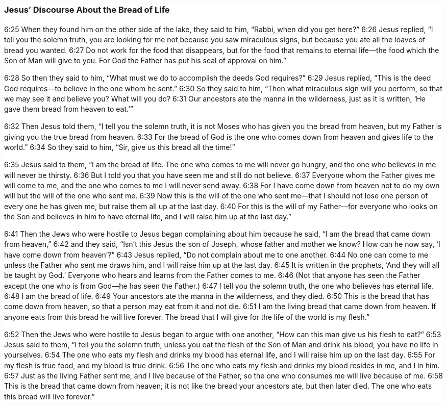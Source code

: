 ### Jesus’ Discourse About the Bread of Life

<a name="6:25">6:25</a> When they found him on the other side of the lake, they said to him, “Rabbi, when did you get here?” <a name="6:26">6:26</a> Jesus replied, “I tell you the solemn truth, you are looking for me not because you saw miraculous signs, but because you ate all the loaves of bread you wanted. <a name="6:27">6:27</a> Do not work for the food that disappears, but for the food that remains to eternal life—the food which the Son of Man will give to you. For God the Father has put his seal of approval on him.”

<a name="6:28">6:28</a> So then they said to him, “What must we do to accomplish the deeds God requires?” <a name="6:29">6:29</a> Jesus replied, “This is the deed God requires—to believe in the one whom he sent.” <a name="6:30">6:30</a> So they said to him, “Then what miraculous sign will you perform, so that we may see it and believe you? What will you do? <a name="6:31">6:31</a> Our ancestors ate the manna in the wilderness, just as it is written, ‘He gave them bread from heaven to eat.’”

<a name="6:32">6:32</a> Then Jesus told them, “I tell you the solemn truth, it is not Moses who has given you the bread from heaven, but my Father is giving you the true bread from heaven. <a name="6:33">6:33</a> For the bread of God is the one who comes down from heaven and gives life to the world.” <a name="6:34">6:34</a> So they said to him, “Sir, give us this bread all the time!”

<a name="6:35">6:35</a> Jesus said to them, “I am the bread of life. The one who comes to me will never go hungry, and the one who believes in me will never be thirsty. <a name="6:36">6:36</a> But I told you that you have seen me and still do not believe. <a name="6:37">6:37</a> Everyone whom the Father gives me will come to me, and the one who comes to me I will never send away. <a name="6:38">6:38</a> For I have come down from heaven not to do my own will but the will of the one who sent me. <a name="6:39">6:39</a> Now this is the will of the one who sent me—that I should not lose one person of every one he has given me, but raise them all up at the last day. <a name="6:40">6:40</a> For this is the will of my Father—for everyone who looks on the Son and believes in him to have eternal life, and I will raise him up at the last day.”

<a name="6:41">6:41</a> Then the Jews who were hostile to Jesus began complaining about him because he said, “I am the bread that came down from heaven,” <a name="6:42">6:42</a> and they said, “Isn’t this Jesus the son of Joseph, whose father and mother we know? How can he now say, ‘I have come down from heaven’?” <a name="6:43">6:43</a> Jesus replied, “Do not complain about me to one another. <a name="6:44">6:44</a> No one can come to me unless the Father who sent me draws him, and I will raise him up at the last day. <a name="6:45">6:45</a> It is written in the prophets, ‘And they will all be taught by God.’ Everyone who hears and learns from the Father comes to me. <a name="6:46">6:46</a> (Not that anyone has seen the Father except the one who is from God—he has seen the Father.) <a name="6:47">6:47</a> I tell you the solemn truth, the one who believes has eternal life. <a name="6:48">6:48</a> I am the bread of life. <a name="6:49">6:49</a> Your ancestors ate the manna in the wilderness, and they died. <a name="6:50">6:50</a> This is the bread that has come down from heaven, so that a person may eat from it and not die. <a name="6:51">6:51</a> I am the living bread that came down from heaven. If anyone eats from this bread he will live forever. The bread that I will give for the life of the world is my flesh.”

<a name="6:52">6:52</a> Then the Jews who were hostile to Jesus began to argue with one another, “How can this man give us his flesh to eat?” <a name="6:53">6:53</a> Jesus said to them, “I tell you the solemn truth, unless you eat the flesh of the Son of Man and drink his blood, you have no life in yourselves. <a name="6:54">6:54</a> The one who eats my flesh and drinks my blood has eternal life, and I will raise him up on the last day. <a name="6:55">6:55</a> For my flesh is true food, and my blood is true drink. <a name="6:56">6:56</a> The one who eats my flesh and drinks my blood resides in me, and I in him. <a name="6:57">6:57</a> Just as the living Father sent me, and I live because of the Father, so the one who consumes me will live because of me. <a name="6:58">6:58</a> This is the bread that came down from heaven; it is not like the bread your ancestors ate, but then later died. The one who eats this bread will live forever.”
